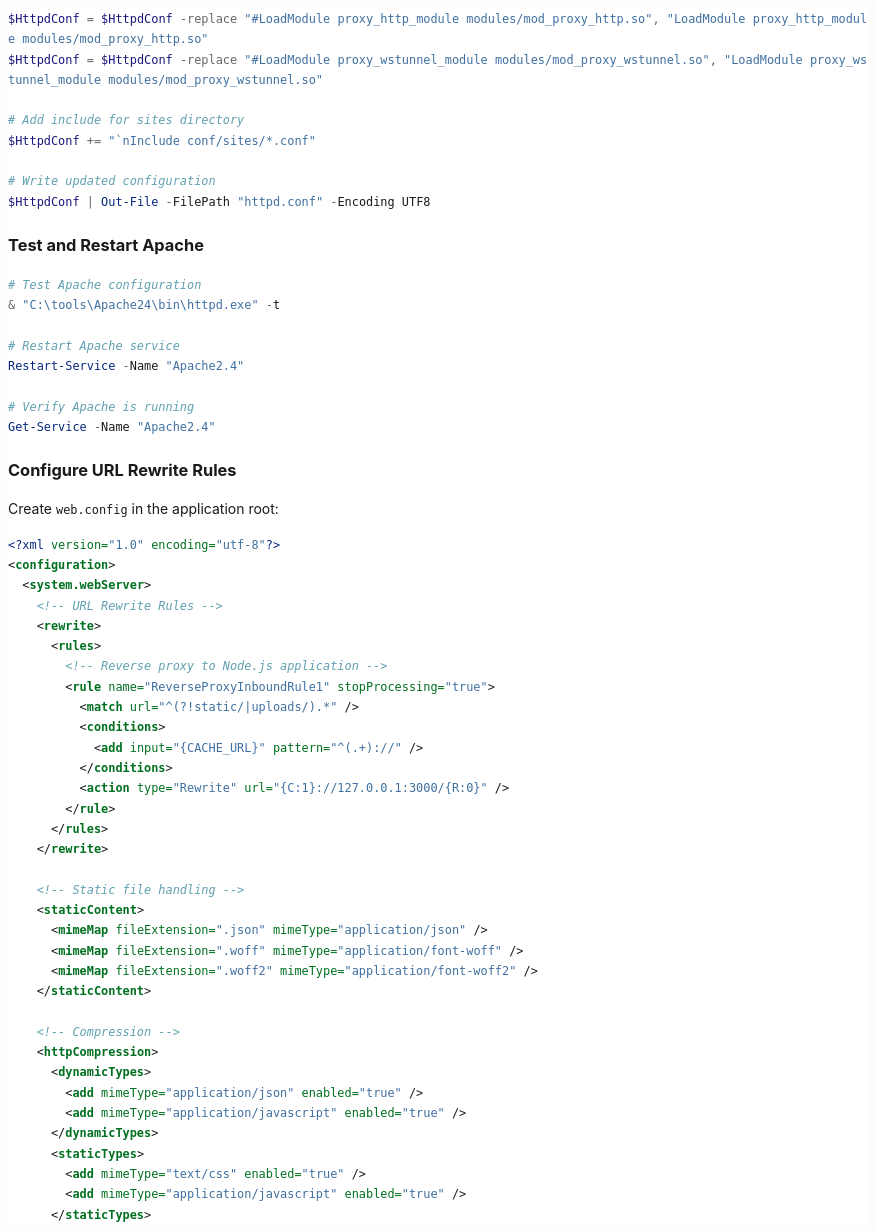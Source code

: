 ```powershell
$HttpdConf = $HttpdConf -replace "#LoadModule proxy_http_module modules/mod_proxy_http.so", "LoadModule proxy_http_module modules/mod_proxy_http.so"
$HttpdConf = $HttpdConf -replace "#LoadModule proxy_wstunnel_module modules/mod_proxy_wstunnel.so", "LoadModule proxy_wstunnel_module modules/mod_proxy_wstunnel.so"

# Add include for sites directory
$HttpdConf += "`nInclude conf/sites/*.conf"

# Write updated configuration
$HttpdConf | Out-File -FilePath "httpd.conf" -Encoding UTF8
```

### Test and Restart Apache

```powershell
# Test Apache configuration
& "C:\tools\Apache24\bin\httpd.exe" -t

# Restart Apache service
Restart-Service -Name "Apache2.4"

# Verify Apache is running
Get-Service -Name "Apache2.4"
```

### Configure URL Rewrite Rules

Create `web.config` in the application root:

```xml
<?xml version="1.0" encoding="utf-8"?>
<configuration>
  <system.webServer>
    <!-- URL Rewrite Rules -->
    <rewrite>
      <rules>
        <!-- Reverse proxy to Node.js application -->
        <rule name="ReverseProxyInboundRule1" stopProcessing="true">
          <match url="^(?!static/|uploads/).*" />
          <conditions>
            <add input="{CACHE_URL}" pattern="^(.+)://" />
          </conditions>
          <action type="Rewrite" url="{C:1}://127.0.0.1:3000/{R:0}" />
        </rule>
      </rules>
    </rewrite>

    <!-- Static file handling -->
    <staticContent>
      <mimeMap fileExtension=".json" mimeType="application/json" />
      <mimeMap fileExtension=".woff" mimeType="application/font-woff" />
      <mimeMap fileExtension=".woff2" mimeType="application/font-woff2" />
    </staticContent>

    <!-- Compression -->
    <httpCompression>
      <dynamicTypes>
        <add mimeType="application/json" enabled="true" />
        <add mimeType="application/javascript" enabled="true" />
      </dynamicTypes>
      <staticTypes>
        <add mimeType="text/css" enabled="true" />
        <add mimeType="application/javascript" enabled="true" />
      </staticTypes>
```